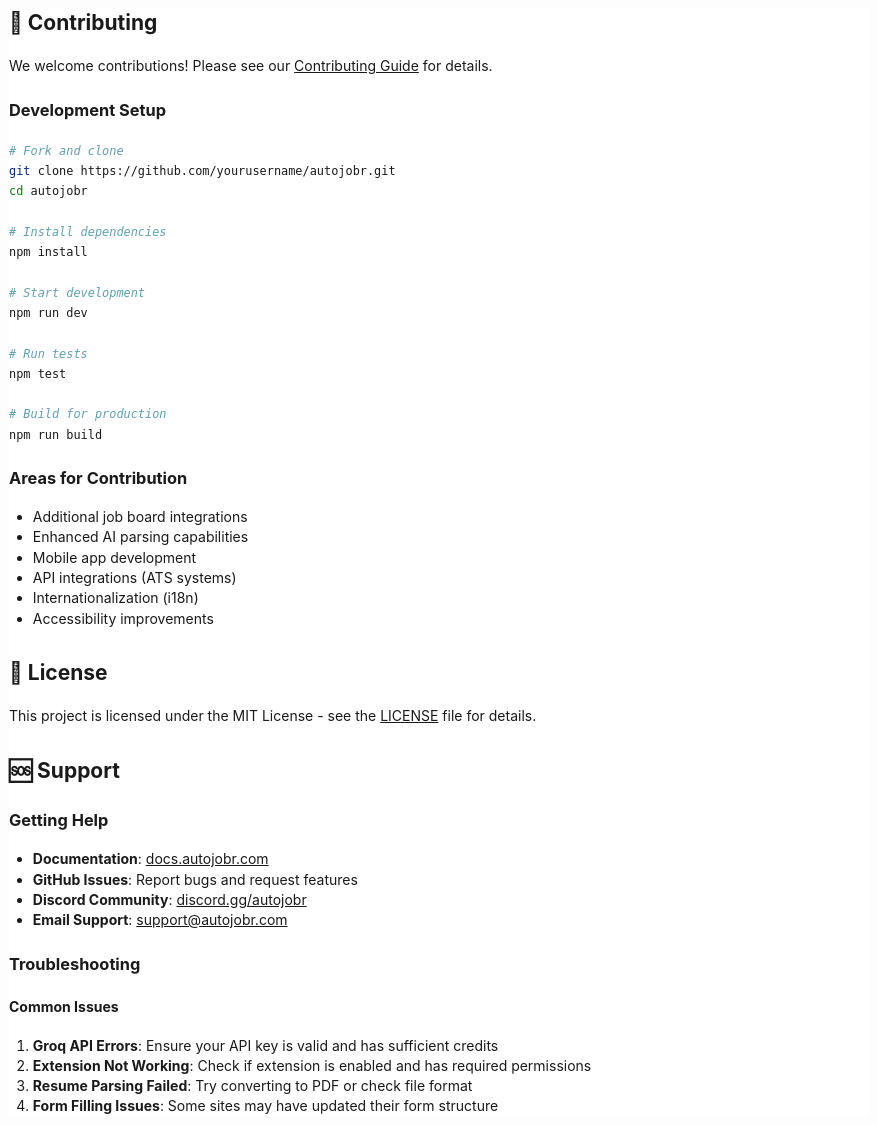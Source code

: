 ## 🤝 Contributing

We welcome contributions! Please see our [Contributing Guide](CONTRIBUTING.md) for details.

### Development Setup
```bash
# Fork and clone
git clone https://github.com/yourusername/autojobr.git
cd autojobr

# Install dependencies
npm install

# Start development
npm run dev

# Run tests
npm test

# Build for production
npm run build
```

### Areas for Contribution
- Additional job board integrations
- Enhanced AI parsing capabilities
- Mobile app development
- API integrations (ATS systems)
- Internationalization (i18n)
- Accessibility improvements

## 📄 License

This project is licensed under the MIT License - see the [LICENSE](LICENSE) file for details.

## 🆘 Support

### Getting Help
- **Documentation**: [docs.autojobr.com](https://docs.autojobr.com)
- **GitHub Issues**: Report bugs and request features
- **Discord Community**: [discord.gg/autojobr](https://discord.gg/autojobr)
- **Email Support**: support@autojobr.com

### Troubleshooting

#### Common Issues
1. **Groq API Errors**: Ensure your API key is valid and has sufficient credits
2. **Extension Not Working**: Check if extension is enabled and has required permissions
3. **Resume Parsing Failed**: Try converting to PDF or check file format
4. **Form Filling Issues**: Some sites may have updated their form structure
